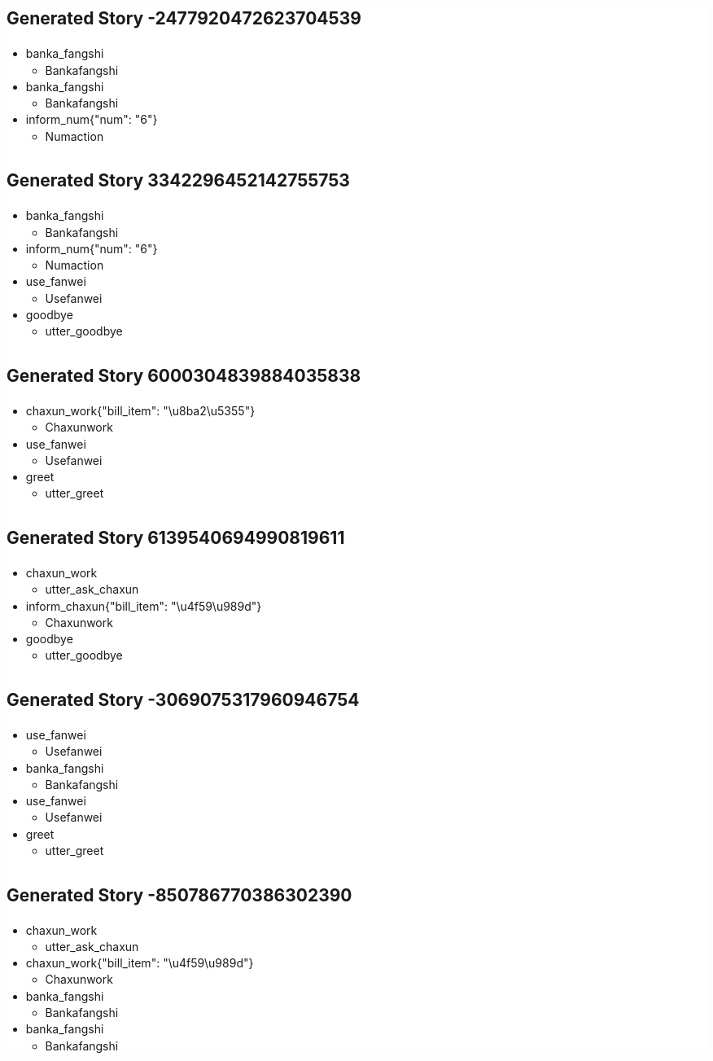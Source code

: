 ## Generated Story -2477920472623704539
* banka_fangshi
    - Bankafangshi
* banka_fangshi
    - Bankafangshi
* inform_num{"num": "6"}
    - Numaction

## Generated Story 3342296452142755753
* banka_fangshi
    - Bankafangshi
* inform_num{"num": "6"}
    - Numaction
* use_fanwei
    - Usefanwei
* goodbye
    - utter_goodbye

## Generated Story 6000304839884035838
* chaxun_work{"bill_item": "\u8ba2\u5355"}
    - Chaxunwork
* use_fanwei
    - Usefanwei
* greet
    - utter_greet

## Generated Story 6139540694990819611
* chaxun_work
    - utter_ask_chaxun
* inform_chaxun{"bill_item": "\u4f59\u989d"}
    - Chaxunwork
* goodbye
    - utter_goodbye

## Generated Story -3069075317960946754
* use_fanwei
    - Usefanwei
* banka_fangshi
    - Bankafangshi
* use_fanwei
    - Usefanwei
* greet
    - utter_greet

## Generated Story -850786770386302390
* chaxun_work
    - utter_ask_chaxun
* chaxun_work{"bill_item": "\u4f59\u989d"}
    - Chaxunwork
* banka_fangshi
    - Bankafangshi
* banka_fangshi
    - Bankafangshi
